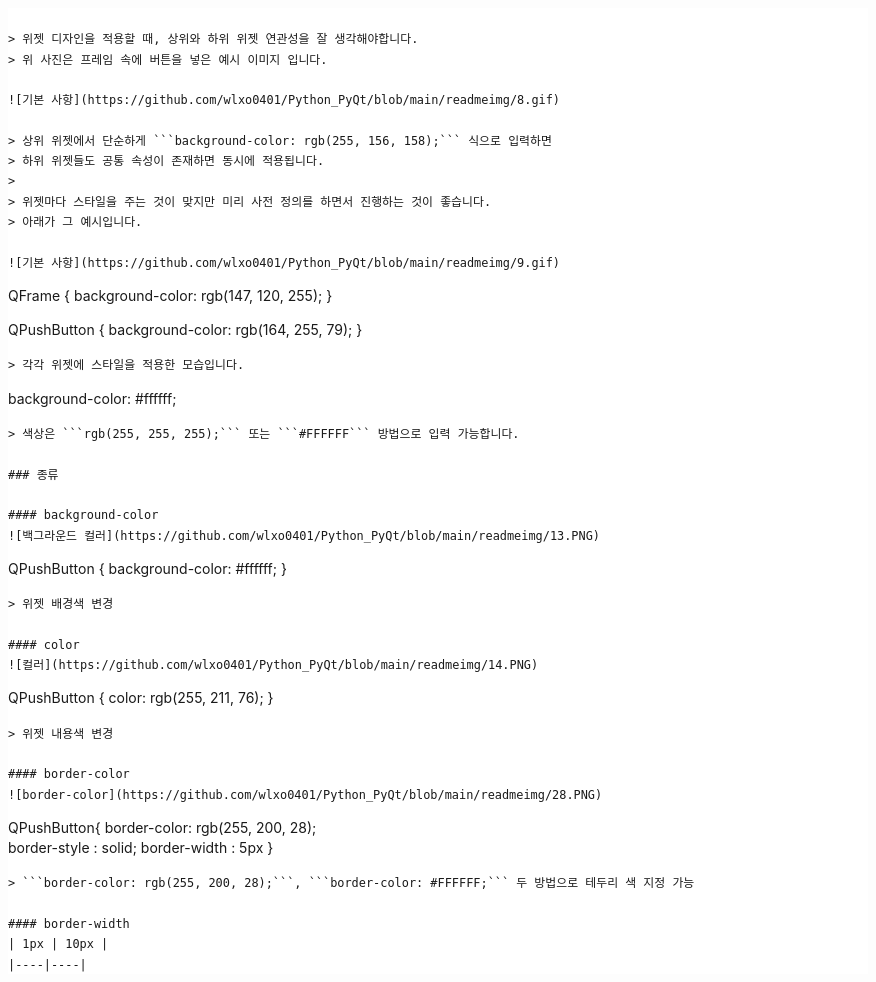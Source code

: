 ```

> 위젯 디자인을 적용할 때, 상위와 하위 위젯 연관성을 잘 생각해야합니다.
> 위 사진은 프레임 속에 버튼을 넣은 예시 이미지 입니다.

![기본 사항](https://github.com/wlxo0401/Python_PyQt/blob/main/readmeimg/8.gif)

> 상위 위젯에서 단순하게 ```background-color: rgb(255, 156, 158);``` 식으로 입력하면
> 하위 위젯들도 공통 속성이 존재하면 동시에 적용됩니다.
>
> 위젯마다 스타일을 주는 것이 맞지만 미리 사전 정의를 하면서 진행하는 것이 좋습니다.
> 아래가 그 예시입니다.

![기본 사항](https://github.com/wlxo0401/Python_PyQt/blob/main/readmeimg/9.gif)

```
QFrame {
	background-color: rgb(147, 120, 255);
}
```
```
QPushButton {
	background-color: rgb(164, 255, 79);
}
```
> 각각 위젯에 스타일을 적용한 모습입니다.

```
background-color: #ffffff;
```
> 색상은 ```rgb(255, 255, 255);``` 또는 ```#FFFFFF``` 방법으로 입력 가능합니다.

### 종류

#### background-color
![백그라운드 컬러](https://github.com/wlxo0401/Python_PyQt/blob/main/readmeimg/13.PNG)
```
QPushButton {
	background-color: #ffffff;
}
```
> 위젯 배경색 변경

#### color
![컬러](https://github.com/wlxo0401/Python_PyQt/blob/main/readmeimg/14.PNG)
```
QPushButton {
	color: rgb(255, 211, 76);
}
```
> 위젯 내용색 변경

#### border-color
![border-color](https://github.com/wlxo0401/Python_PyQt/blob/main/readmeimg/28.PNG)
```
QPushButton{
	border-color: rgb(255, 200, 28);	
	border-style : solid;
	border-width : 5px
}
```
> ```border-color: rgb(255, 200, 28);```, ```border-color: #FFFFFF;``` 두 방법으로 테두리 색 지정 가능

#### border-width
| 1px | 10px |  
|----|----| 
```